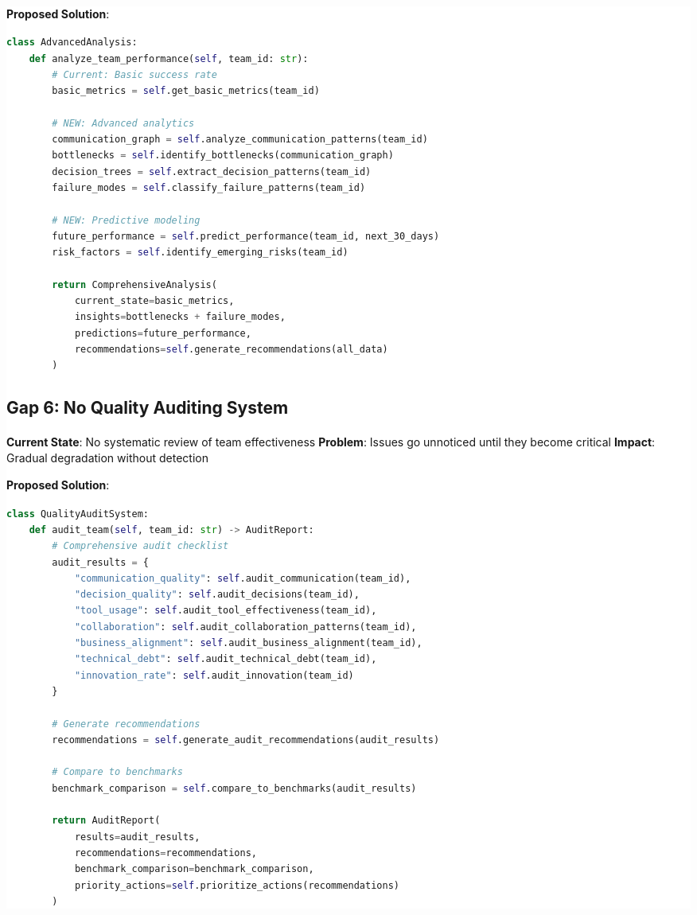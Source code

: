 **Proposed Solution**:
```python
class AdvancedAnalysis:
    def analyze_team_performance(self, team_id: str):
        # Current: Basic success rate
        basic_metrics = self.get_basic_metrics(team_id)
        
        # NEW: Advanced analytics
        communication_graph = self.analyze_communication_patterns(team_id)
        bottlenecks = self.identify_bottlenecks(communication_graph)
        decision_trees = self.extract_decision_patterns(team_id)
        failure_modes = self.classify_failure_patterns(team_id)
        
        # NEW: Predictive modeling
        future_performance = self.predict_performance(team_id, next_30_days)
        risk_factors = self.identify_emerging_risks(team_id)
        
        return ComprehensiveAnalysis(
            current_state=basic_metrics,
            insights=bottlenecks + failure_modes,
            predictions=future_performance,
            recommendations=self.generate_recommendations(all_data)
        )
```

## Gap 6: No Quality Auditing System

**Current State**: No systematic review of team effectiveness
**Problem**: Issues go unnoticed until they become critical
**Impact**: Gradual degradation without detection

**Proposed Solution**:
```python
class QualityAuditSystem:
    def audit_team(self, team_id: str) -> AuditReport:
        # Comprehensive audit checklist
        audit_results = {
            "communication_quality": self.audit_communication(team_id),
            "decision_quality": self.audit_decisions(team_id),
            "tool_usage": self.audit_tool_effectiveness(team_id),
            "collaboration": self.audit_collaboration_patterns(team_id),
            "business_alignment": self.audit_business_alignment(team_id),
            "technical_debt": self.audit_technical_debt(team_id),
            "innovation_rate": self.audit_innovation(team_id)
        }
        
        # Generate recommendations
        recommendations = self.generate_audit_recommendations(audit_results)
        
        # Compare to benchmarks
        benchmark_comparison = self.compare_to_benchmarks(audit_results)
        
        return AuditReport(
            results=audit_results,
            recommendations=recommendations,
            benchmark_comparison=benchmark_comparison,
            priority_actions=self.prioritize_actions(recommendations)
        )
```
